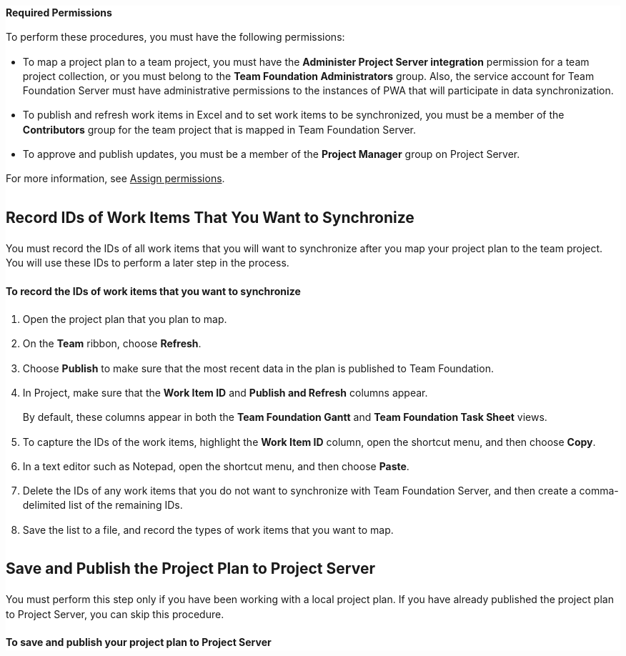   
 **Required Permissions**  
  
 To perform these procedures, you must have the following permissions:  
  
-   To map a project plan to a team project, you must have the **Administer Project Server integration** permission for a team project collection, or you must belong to the **Team Foundation Administrators**  group. Also, the service account for Team Foundation Server must have administrative permissions to the instances of PWA that will participate in data synchronization.  
  
-   To publish and refresh work items in Excel and to set work items to be synchronized, you must be a member of the **Contributors** group for the team project that is mapped in Team Foundation Server.  
  
-   To approve and publish updates, you must be a member of the **Project Manager** group on Project Server.  
  
 For more information, see [Assign permissions](assign-permissions-support-tfs-project-server-integration.md).  
  
##  <a name="capture_ids"></a> Record IDs of Work Items That You Want to Synchronize  
 You must record the IDs of all work items that you will want to synchronize after you map your project plan to the team project. You will use these IDs to perform a later step in the process.  
  
#### To record the IDs of work items that you want to synchronize  
  
1.  Open the project plan that you plan to map.  
  
2.  On the **Team** ribbon, choose **Refresh**.  
  
3.  Choose **Publish** to make sure that the most recent data in the plan is published to Team Foundation.  
  
4.  In Project, make sure that the **Work Item ID** and **Publish and Refresh** columns appear.  
  
     By default, these columns appear in both the **Team Foundation Gantt** and **Team Foundation Task Sheet** views.  
  
5.  To capture the IDs of the work items, highlight the **Work Item ID** column, open the shortcut menu, and then choose **Copy**.  
  
6.  In a text editor such as Notepad, open the shortcut menu, and then choose **Paste**.  
  
7.  Delete the IDs of any work items that you do not want to synchronize with Team Foundation Server, and then create a comma-delimited list of the remaining IDs.  
  
8.  Save the list to a file, and record the types of work items that you want to map.  
  
##  <a name="save_publish"></a> Save and Publish the Project Plan to Project Server  
 You must perform this step only if you have been working with a local project plan. If you have already published the project plan to Project Server, you can skip this procedure.  
  
#### To save and publish your project plan to Project Server  
  
